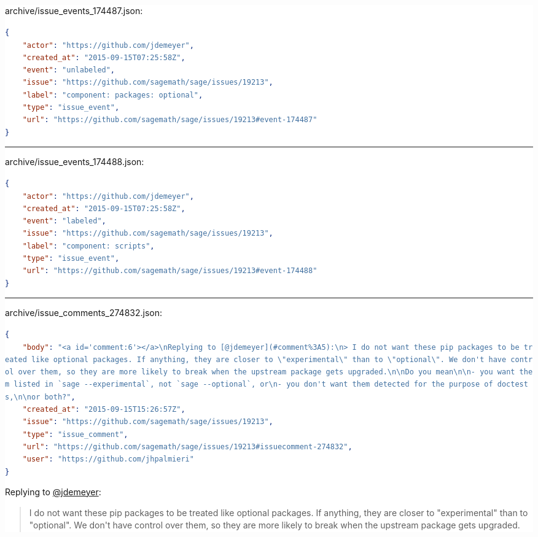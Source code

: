 archive/issue_events_174487.json:
```json
{
    "actor": "https://github.com/jdemeyer",
    "created_at": "2015-09-15T07:25:58Z",
    "event": "unlabeled",
    "issue": "https://github.com/sagemath/sage/issues/19213",
    "label": "component: packages: optional",
    "type": "issue_event",
    "url": "https://github.com/sagemath/sage/issues/19213#event-174487"
}
```



---

archive/issue_events_174488.json:
```json
{
    "actor": "https://github.com/jdemeyer",
    "created_at": "2015-09-15T07:25:58Z",
    "event": "labeled",
    "issue": "https://github.com/sagemath/sage/issues/19213",
    "label": "component: scripts",
    "type": "issue_event",
    "url": "https://github.com/sagemath/sage/issues/19213#event-174488"
}
```



---

archive/issue_comments_274832.json:
```json
{
    "body": "<a id='comment:6'></a>\nReplying to [@jdemeyer](#comment%3A5):\n> I do not want these pip packages to be treated like optional packages. If anything, they are closer to \"experimental\" than to \"optional\". We don't have control over them, so they are more likely to break when the upstream package gets upgraded.\n\nDo you mean\n\n- you want them listed in `sage --experimental`, not `sage --optional`, or\n- you don't want them detected for the purpose of doctests,\n\nor both?",
    "created_at": "2015-09-15T15:26:57Z",
    "issue": "https://github.com/sagemath/sage/issues/19213",
    "type": "issue_comment",
    "url": "https://github.com/sagemath/sage/issues/19213#issuecomment-274832",
    "user": "https://github.com/jhpalmieri"
}
```

<a id='comment:6'></a>
Replying to [@jdemeyer](#comment%3A5):
> I do not want these pip packages to be treated like optional packages. If anything, they are closer to "experimental" than to "optional". We don't have control over them, so they are more likely to break when the upstream package gets upgraded.
